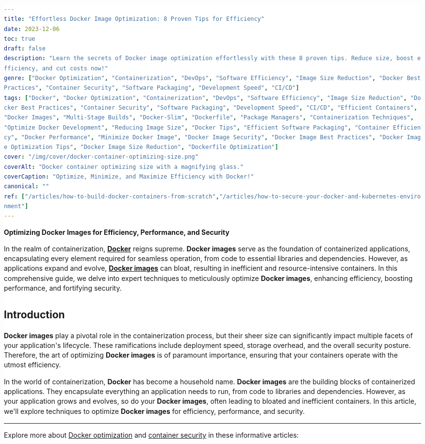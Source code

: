 ```yaml
---
title: "Effortless Docker Image Optimization: 8 Proven Tips for Efficiency"
date: 2023-12-06
toc: true
draft: false
description: "Learn the secrets of Docker image optimization effortlessly with these 8 proven tips. Reduce size, boost efficiency, and cut costs now!"
genre: ["Docker Optimization", "Containerization", "DevOps", "Software Efficiency", "Image Size Reduction", "Docker Best Practices", "Container Security", "Software Packaging", "Development Speed", "CI/CD"]
tags: ["Docker", "Docker Optimization", "Containerization", "DevOps", "Software Efficiency", "Image Size Reduction", "Docker Best Practices", "Container Security", "Software Packaging", "Development Speed", "CI/CD", "Efficient Containers", "Docker Images", "Multi-Stage Builds", "Docker-Slim", "Dockerfile", "Package Managers", "Containerization Techniques", "Optimize Docker Development", "Reducing Image Size", "Docker Tips", "Efficient Software Packaging", "Container Efficiency", "Docker Performance", "Minimize Docker Image", "Docker Image Security", "Docker Image Best Practices", "Docker Image Optimization Tips", "Docker Image Size Reduction", "Dockerfile Optimization"]
cover: "/img/cover/docker-container-optimizing-size.png"
coverAlt: "Docker container optimizing size with a magnifying glass."
coverCaption: "Optimize, Minimize, and Maximize Efficiency with Docker!"
canonical: ""
ref: ["/articles/how-to-build-docker-containers-from-scratch","/articles/how-to-secure-your-docker-and-kubernetes-environment"]
---
```

 
**Optimizing Docker Images for Efficiency, Performance, and Security**

In the realm of containerization, [**Docker**](https://simeononsecurity.ch/articles/how-to-build-docker-containers-from-scratch/) reigns supreme. **Docker images** serve as the foundation of containerized applications, encapsulating every element required for seamless operation, from code to essential libraries and dependencies. However, as applications expand and evolve, [**Docker images**](https://simeononsecurity.ch/articles/how-to-secure-your-docker-and-kubernetes-environment/) can bloat, resulting in inefficient and resource-intensive containers. In this comprehensive guide, we delve into expert techniques to meticulously optimize **Docker images**, enhancing efficiency, boosting performance, and fortifying security.

## **Introduction**

**Docker images** play a pivotal role in the containerization process, but their sheer size can significantly impact multiple facets of your application's lifecycle. These ramifications include deployment speed, storage overhead, and the overall security posture. Therefore, the art of optimizing **Docker images** is of paramount importance, ensuring that your containers operate with the utmost efficiency.

In the world of containerization, **Docker** has become a household name. **Docker images** are the building blocks of containerized applications. They encapsulate everything an application needs to run, from code to libraries and dependencies. However, as your application grows and evolves, so do your **Docker images**, often leading to bloated and inefficient containers. In this article, we'll explore techniques to optimize **Docker images** for efficiency, performance, and security.

______
Explore more about [Docker optimization](https://simeononsecurity.ch/articles/how-to-build-docker-containers-from-scratch/) and [container security](https://simeononsecurity.ch/articles/how-to-secure-your-docker-and-kubernetes-environment/) in these informative articles:
